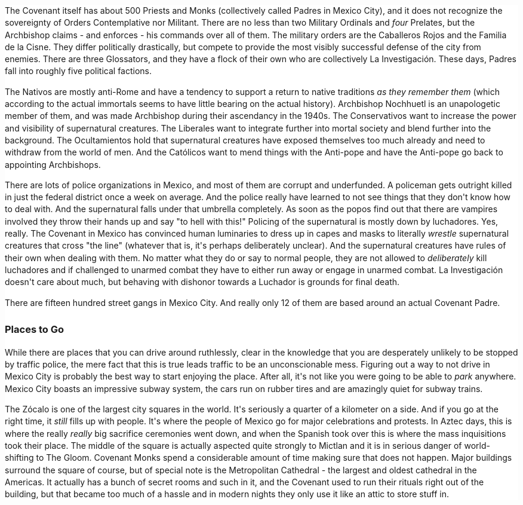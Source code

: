 The Covenant itself has about 500 Priests and Monks (collectively called Padres in Mexico City), and it does not recognize the sovereignty of Orders Contemplative nor Militant. There are no less than two Military Ordinals and _four_ Prelates, but the Archbishop claims - and enforces - his commands over all of them. The military orders are the Caballeros Rojos and the Familia de la Cisne. They differ politically drastically, but compete to provide the most visibly successful defense of the city from enemies. There are three Glossators, and they have a flock of their own who are collectively La Investigación. These days, Padres fall into roughly five political factions.

The Nativos are mostly anti-Rome and have a tendency to support a return to native traditions _as they remember them_ (which according to the actual immortals seems to have little bearing on the actual history). Archbishop Nochhuetl is an unapologetic member of them, and was made Archbishop during their ascendancy in the 1940s. The Conservativos want to increase the power and visibility of supernatural creatures. The Liberales want to integrate further into mortal society and blend further into the background. The Ocultamientos hold that supernatural creatures have exposed themselves too much already and need to withdraw from the world of men. And the Católicos want to mend things with the Anti-pope and have the Anti-pope go back to appointing Archbishops.

There are lots of police organizations in Mexico, and most of them are corrupt and underfunded. A policeman gets outright killed in just the federal district once a week on average. And the police really have learned to not see things that they don't know how to deal with. And the supernatural falls under that umbrella completely. As soon as the popos find out that there are vampires involved they throw their hands up and say "to hell with this!" Policing of the supernatural is mostly down by luchadores. Yes, really. The Covenant in Mexico has convinced human luminaries to dress up in capes and masks to literally _wrestle_ supernatural creatures that cross "the line" (whatever that is, it's perhaps deliberately unclear). And the supernatural creatures have rules of their own when dealing with them. No matter what they do or say to normal people, they are not allowed to _deliberately_ kill luchadores and if challenged to unarmed combat they have to  either run away or engage in unarmed combat.  La Investigación doesn't care about much, but behaving with dishonor towards a Luchador is grounds for final death. 

There are fifteen hundred street gangs in Mexico City. And really only 12 of them are based around an actual Covenant Padre.

### Places to Go

While there are places that you can drive around ruthlessly, clear in the knowledge that you are desperately unlikely to be stopped by traffic police, the mere fact that this is true leads traffic to be an unconscionable mess. Figuring out a way to not drive in Mexico City is probably the best way to start enjoying the place. After all, it's not like you were going to be able to _park_ anywhere. Mexico City boasts an impressive subway system, the cars run on rubber tires and are amazingly quiet for subway trains.

The Zócalo is one of the largest city squares in the world. It's seriously a quarter of a kilometer on a side. And if you go at the right time, it _still_ fills up with people. It's where the people of Mexico go for major celebrations and protests. In Aztec days, this is where the really _really_ big sacrifice ceremonies went down, and when the Spanish took over this is where the mass inquisitions took their place. The middle of the square is actually aspected quite strongly to Mictlan and it is in serious danger of world-shifting to The Gloom. Covenant Monks spend a considerable amount of time making sure that does not happen. Major buildings surround the square of course, but of special note is the Metropolitan Cathedral - the largest and oldest cathedral in the Americas. It actually has a bunch of secret rooms and such in it, and the Covenant used to run their rituals right out of the building, but that became too much of a hassle and in modern nights they only use it like an attic to store stuff in. 
